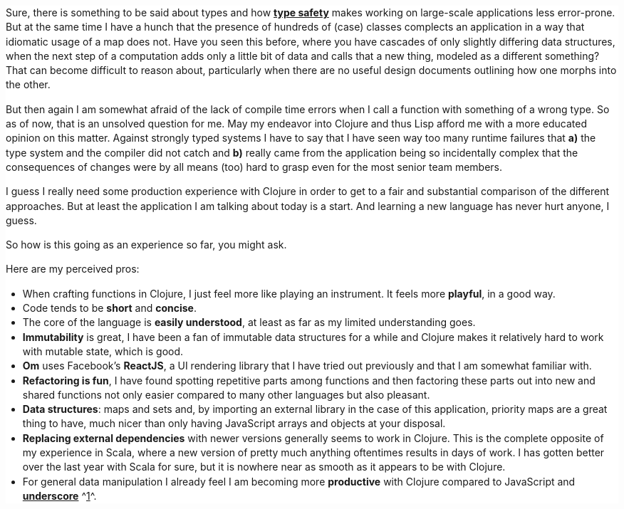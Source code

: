 Sure, there is something to be said about types and how **[type
safety](http://en.wikipedia.org/wiki/Type_safety)** makes working on
large-scale applications less error-prone. But at the same time I have a
hunch that the presence of hundreds of (case) classes complects an
application in a way that idiomatic usage of a map does not. Have you
seen this before, where you have cascades of only slightly differing
data structures, when the next step of a computation adds only a little
bit of data and calls that a new thing, modeled as a different
something? That can become difficult to reason about, particularly when
there are no useful design documents outlining how one morphs into the
other.

But then again I am somewhat afraid of the lack of compile time errors
when I call a function with something of a wrong type. So as of now,
that is an unsolved question for me. May my endeavor into Clojure and
thus Lisp afford me with a more educated opinion on this matter. Against
strongly typed systems I have to say that I have seen way too many
runtime failures that **a)** the type system and the compiler did not
catch and **b)** really came from the application being so incidentally
complex that the consequences of changes were by all means (too) hard to
grasp even for the most senior team members.

I guess I really need some production experience with Clojure in order
to get to a fair and substantial comparison of the different approaches.
But at least the application I am talking about today is a start. And
learning a new language has never hurt anyone, I guess.

So how is this going as an experience so far, you might ask.

Here are my perceived pros:

-   When crafting functions in Clojure, I just feel more like playing an
    instrument. It feels more **playful**, in a good way.
-   Code tends to be **short** and **concise**.
-   The core of the language is **easily understood**, at least as far
    as my limited understanding goes.
-   **Immutability** is great, I have been a fan of immutable data
    structures for a while and Clojure makes it relatively hard to work
    with mutable state, which is good.
-   **Om** uses Facebook’s **ReactJS**, a UI rendering library that I
    have tried out previously and that I am somewhat familiar with.
-   **Refactoring is fun**, I have found spotting repetitive parts among
    functions and then factoring these parts out into new and shared
    functions not only easier compared to many other languages but also
    pleasant.
-   **Data structures**: maps and sets and, by importing an external
    library in the case of this application, priority maps are a great
    thing to have, much nicer than only having JavaScript arrays and
    objects at your disposal.
-   **Replacing external dependencies** with newer versions generally
    seems to work in Clojure. This is the complete opposite of my
    experience in Scala, where a new version of pretty much anything
    oftentimes results in days of work. I has gotten better over the
    last year with Scala for sure, but it is nowhere near as smooth as
    it appears to be with Clojure.
-   For general data manipulation I already feel I am becoming more
    **productive** with Clojure compared to JavaScript and
    **[underscore](http://underscorejs.org)** ^[1](#fn:1)^.
